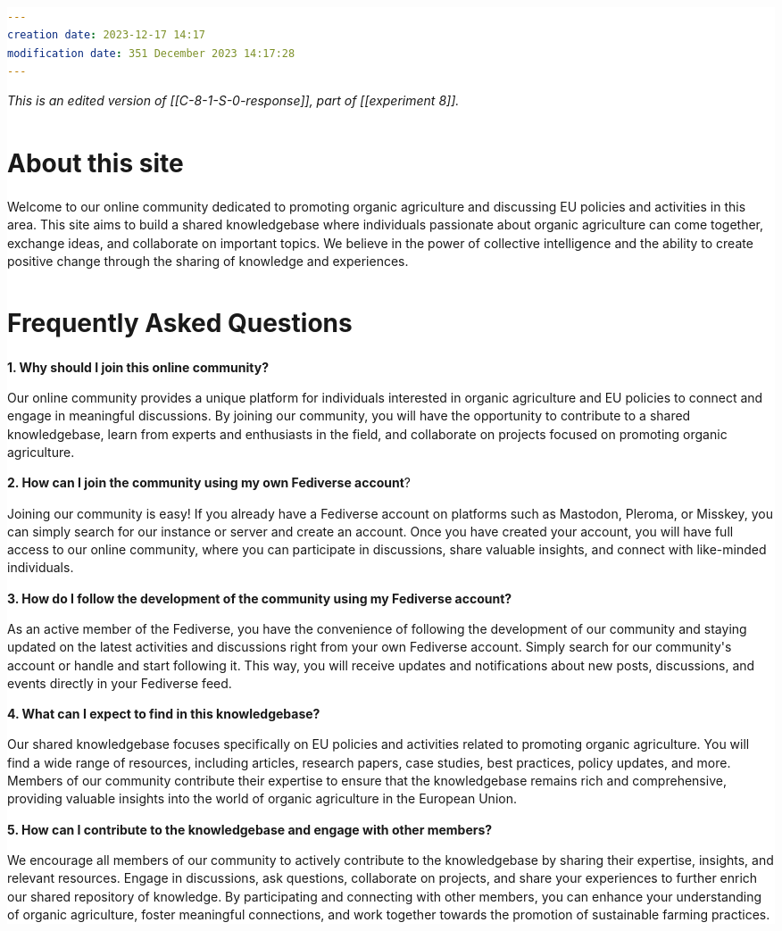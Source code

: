 ```yaml
---
creation date: 2023-12-17 14:17
modification date: 351 December 2023 14:17:28
---
```


*This is an edited version of [[C-8-1-S-0-response]], part of [[experiment 8]].*

# About this site
  
Welcome to our online community dedicated to promoting organic agriculture and discussing EU policies and activities in this area. This site aims to build a shared knowledgebase where individuals passionate about organic agriculture can come together, exchange ideas, and collaborate on important topics. We believe in the power of collective intelligence and the ability to create positive change through the sharing of knowledge and experiences.  
  
# Frequently Asked Questions

**1. Why should I join this online community?**  

Our online community provides a unique platform for individuals interested in organic agriculture and EU policies to connect and engage in meaningful discussions. By joining our community, you will have the opportunity to contribute to a shared knowledgebase, learn from experts and enthusiasts in the field, and collaborate on projects focused on promoting organic agriculture.  
  
**2. How can I join the community using my own Fediverse account**?  

Joining our community is easy! If you already have a Fediverse account on platforms such as Mastodon, Pleroma, or Misskey, you can simply search for our instance or server and create an account. Once you have created your account, you will have full access to our online community, where you can participate in discussions, share valuable insights, and connect with like-minded individuals.  
  
**3. How do I follow the development of the community using my Fediverse account?**  

As an active member of the Fediverse, you have the convenience of following the development of our community and staying updated on the latest activities and discussions right from your own Fediverse account. Simply search for our community's account or handle and start following it. This way, you will receive updates and notifications about new posts, discussions, and events directly in your Fediverse feed.  
  
**4. What can I expect to find in this knowledgebase?**  

Our shared knowledgebase focuses specifically on EU policies and activities related to promoting organic agriculture. You will find a wide range of resources, including articles, research papers, case studies, best practices, policy updates, and more. Members of our community contribute their expertise to ensure that the knowledgebase remains rich and comprehensive, providing valuable insights into the world of organic agriculture in the European Union. 
  
**5. How can I contribute to the knowledgebase and engage with other members?**  

We encourage all members of our community to actively contribute to the knowledgebase by sharing their expertise, insights, and relevant resources. Engage in discussions, ask questions, collaborate on projects, and share your experiences to further enrich our shared repository of knowledge. By participating and connecting with other members, you can enhance your understanding of organic agriculture, foster meaningful connections, and work together towards the promotion of sustainable farming practices.  
  